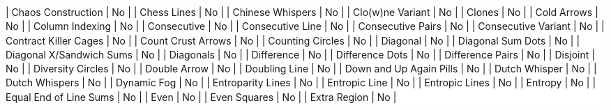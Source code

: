 | Chaos Construction                  | No     |
| Chess Lines                         | No     |
| Chinese Whispers                    | No     |
| Clo(w)ne Variant                    | No     |
| Clones                              | No     |
| Cold Arrows                         | No     |
| Column Indexing                     | No     |
| Consecutive                         | No     |
| Consecutive Line                    | No     |
| Consecutive Pairs                   | No     |
| Consecutive Variant                 | No     |
| Contract Killer Cages               | No     |
| Count Crust Arrows                  | No     |
| Counting Circles                    | No     |
| Diagonal                            | No     |
| Diagonal Sum Dots                   | No     |
| Diagonal X/Sandwich Sums            | No     |
| Diagonals                           | No     |
| Difference                          | No     |
| Difference Dots                     | No     |
| Difference Pairs                    | No     |
| Disjoint                            | No     |
| Diversity Circles                   | No     |
| Double Arrow                        | No     |
| Doubling Line                       | No     |
| Down and Up Again Pills             | No     |
| Dutch Whisper                       | No     |
| Dutch Whispers                      | No     |
| Dynamic Fog                         | No     |
| Entroparity Lines                   | No     |
| Entropic Line                       | No     |
| Entropic Lines                      | No     |
| Entropy                             | No     |
| Equal End of Line Sums              | No     |
| Even                                | No     |
| Even Squares                        | No     |
| Extra Region                        | No     |